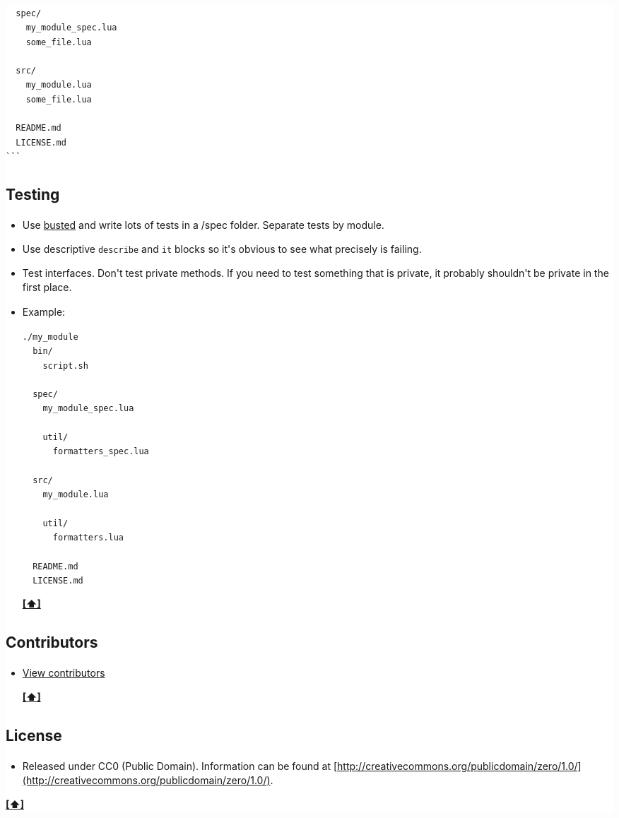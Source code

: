       spec/
        my_module_spec.lua
        some_file.lua

      src/
        my_module.lua
        some_file.lua

      README.md
      LICENSE.md
    ```

## <a name='testing'>Testing</a>

  - Use [busted](olivinelabs.com/busted) and write lots of tests in a /spec
    folder. Separate tests by module.
  - Use descriptive `describe` and `it` blocks so it's obvious to see what
    precisely is failing.
  - Test interfaces. Don't test private methods. If you need to test something
    that is private, it probably shouldn't be private in the first place.
  - Example:

    ```
    ./my_module
      bin/
        script.sh

      spec/
        my_module_spec.lua

        util/
          formatters_spec.lua

      src/
        my_module.lua

        util/
          formatters.lua

      README.md
      LICENSE.md
    ```

    **[[⬆]](#TOC)**

## <a name='contributors'>Contributors</a>

  - [View contributors](https://github.com/Olivine-Labs/lua-style-guide/graphs/contributors)

    **[[⬆]](#TOC)**

## <a name='license'>License</a>

  - Released under CC0 (Public Domain).
    Information can be found at [http://creativecommons.org/publicdomain/zero/1.0/](http://creativecommons.org/publicdomain/zero/1.0/).

**[[⬆]](#TOC)**
